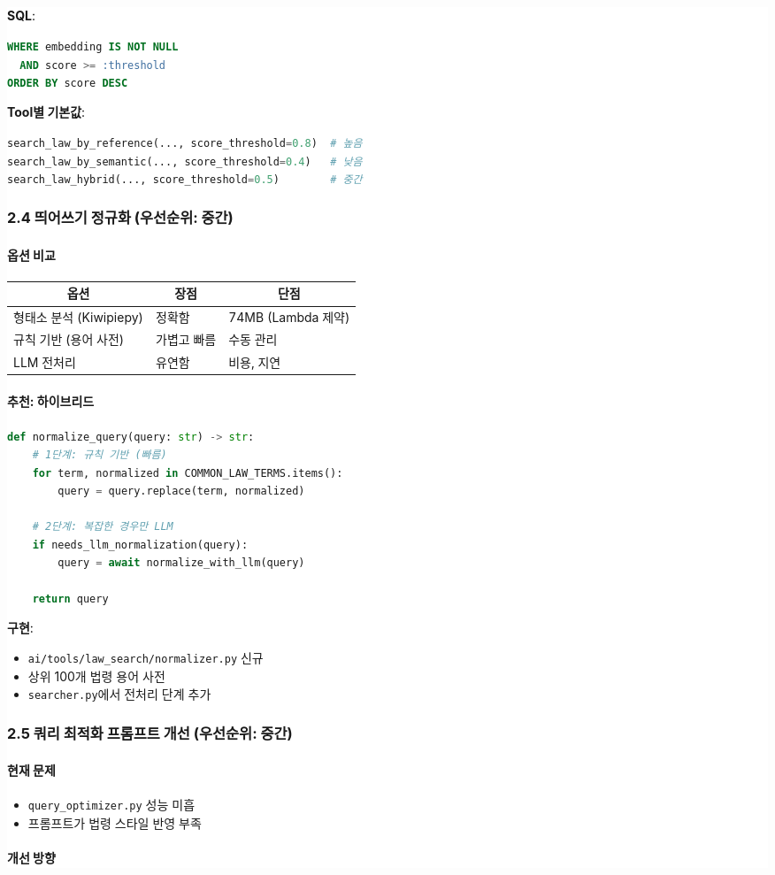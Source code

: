 **SQL**:
```sql
WHERE embedding IS NOT NULL
  AND score >= :threshold
ORDER BY score DESC
```

**Tool별 기본값**:
```python
search_law_by_reference(..., score_threshold=0.8)  # 높음
search_law_by_semantic(..., score_threshold=0.4)   # 낮음
search_law_hybrid(..., score_threshold=0.5)        # 중간
```

### 2.4 띄어쓰기 정규화 (우선순위: 중간)

#### 옵션 비교

| 옵션 | 장점 | 단점 |
|------|------|------|
| 형태소 분석 (Kiwipiepy) | 정확함 | 74MB (Lambda 제약) |
| 규칙 기반 (용어 사전) | 가볍고 빠름 | 수동 관리 |
| LLM 전처리 | 유연함 | 비용, 지연 |

#### 추천: 하이브리드

```python
def normalize_query(query: str) -> str:
    # 1단계: 규칙 기반 (빠름)
    for term, normalized in COMMON_LAW_TERMS.items():
        query = query.replace(term, normalized)

    # 2단계: 복잡한 경우만 LLM
    if needs_llm_normalization(query):
        query = await normalize_with_llm(query)

    return query
```

**구현**:
- `ai/tools/law_search/normalizer.py` 신규
- 상위 100개 법령 용어 사전
- `searcher.py`에서 전처리 단계 추가

### 2.5 쿼리 최적화 프롬프트 개선 (우선순위: 중간)

#### 현재 문제
- `query_optimizer.py` 성능 미흡
- 프롬프트가 법령 스타일 반영 부족

#### 개선 방향

